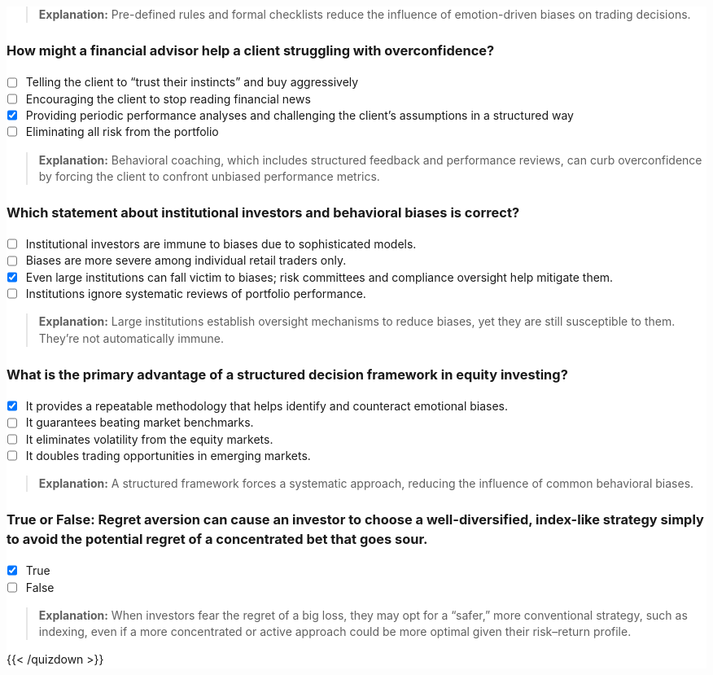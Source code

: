 > **Explanation:** Pre-defined rules and formal checklists reduce the influence of emotion-driven biases on trading decisions.

### How might a financial advisor help a client struggling with overconfidence?

- [ ] Telling the client to “trust their instincts” and buy aggressively
- [ ] Encouraging the client to stop reading financial news
- [x] Providing periodic performance analyses and challenging the client’s assumptions in a structured way
- [ ] Eliminating all risk from the portfolio

> **Explanation:** Behavioral coaching, which includes structured feedback and performance reviews, can curb overconfidence by forcing the client to confront unbiased performance metrics.

### Which statement about institutional investors and behavioral biases is correct?

- [ ] Institutional investors are immune to biases due to sophisticated models.
- [ ] Biases are more severe among individual retail traders only.
- [x] Even large institutions can fall victim to biases; risk committees and compliance oversight help mitigate them.
- [ ] Institutions ignore systematic reviews of portfolio performance.

> **Explanation:** Large institutions establish oversight mechanisms to reduce biases, yet they are still susceptible to them. They’re not automatically immune.

### What is the primary advantage of a structured decision framework in equity investing?

- [x] It provides a repeatable methodology that helps identify and counteract emotional biases.
- [ ] It guarantees beating market benchmarks.
- [ ] It eliminates volatility from the equity markets.
- [ ] It doubles trading opportunities in emerging markets.

> **Explanation:** A structured framework forces a systematic approach, reducing the influence of common behavioral biases.

### True or False: Regret aversion can cause an investor to choose a well-diversified, index-like strategy simply to avoid the potential regret of a concentrated bet that goes sour.

- [x] True
- [ ] False

> **Explanation:** When investors fear the regret of a big loss, they may opt for a “safer,” more conventional strategy, such as indexing, even if a more concentrated or active approach could be more optimal given their risk–return profile.

{{< /quizdown >}}

